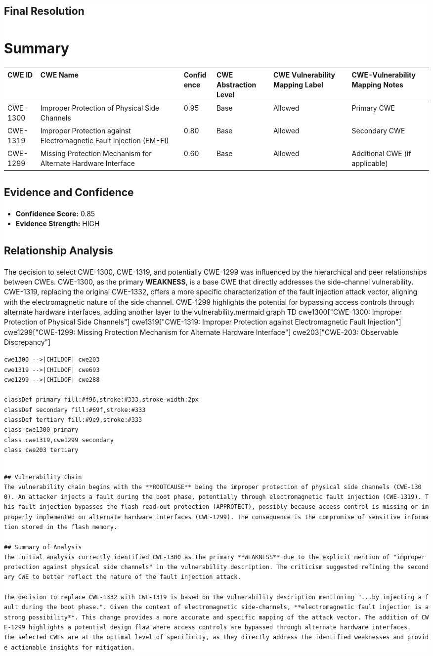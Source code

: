 ## Final Resolution

# Summary
| CWE ID    | CWE Name                                                | Confidence | CWE Abstraction Level | CWE Vulnerability Mapping Label | CWE-Vulnerability Mapping Notes |
| :-------- | :------------------------------------------------------ | :--------- | :-------------------- | :------------------------------ | :------------------------------ |
| CWE-1300  | Improper Protection of Physical Side Channels           | 0.95       | Base                  | Allowed                         | Primary CWE                     |
| CWE-1319  | Improper Protection against Electromagnetic Fault Injection (EM-FI) | 0.80       | Base                  | Allowed                         | Secondary CWE                   |
| CWE-1299  | Missing Protection Mechanism for Alternate Hardware Interface | 0.60       | Base                  | Allowed                         | Additional CWE (if applicable) |

## Evidence and Confidence

*   **Confidence Score:** 0.85
*   **Evidence Strength:** HIGH

## Relationship Analysis
The decision to select CWE-1300, CWE-1319, and potentially CWE-1299 was influenced by the hierarchical and peer relationships between CWEs. CWE-1300, as the primary **WEAKNESS**, is a base CWE that directly addresses the side-channel vulnerability. CWE-1319, replacing the original CWE-1332, offers a more specific characterization of the fault injection attack vector, aligning with the electromagnetic nature of the side channel. CWE-1299 highlights the potential for bypassing access controls through alternate hardware interfaces, adding another layer to the vulnerability.mermaid
graph TD
    cwe1300["CWE-1300: Improper Protection of Physical Side Channels"]
    cwe1319["CWE-1319: Improper Protection against Electromagnetic Fault Injection"]
    cwe1299["CWE-1299: Missing Protection Mechanism for Alternate Hardware Interface"]
    cwe203["CWE-203: Observable Discrepancy"]

    cwe1300 -->|CHILDOF| cwe203
    cwe1319 -->|CHILDOF| cwe693
    cwe1299 -->|CHILDOF| cwe288

    classDef primary fill:#f96,stroke:#333,stroke-width:2px
    classDef secondary fill:#69f,stroke:#333
    classDef tertiary fill:#9e9,stroke:#333
    class cwe1300 primary
    class cwe1319,cwe1299 secondary
    class cwe203 tertiary
```

## Vulnerability Chain
The vulnerability chain begins with the **ROOTCAUSE** being the improper protection of physical side channels (CWE-1300). An attacker injects a fault during the boot phase, potentially through electromagnetic fault injection (CWE-1319). This fault injection bypasses the flash read-out protection (APPROTECT), possibly because access control is missing or improperly implemented on alternate hardware interfaces (CWE-1299). The consequence is the compromise of sensitive information stored in the flash memory.

## Summary of Analysis
The initial analysis correctly identified CWE-1300 as the primary **WEAKNESS** due to the explicit mention of "improper protection against physical side channels" in the vulnerability description. The criticism suggested refining the secondary CWE to better reflect the nature of the fault injection attack.

The decision to replace CWE-1332 with CWE-1319 is based on the vulnerability description mentioning "...by injecting a fault during the boot phase.". Given the context of electromagnetic side-channels, **electromagnetic fault injection is a strong possibility**. This change provides a more accurate and specific mapping of the attack vector. The addition of CWE-1299 highlights a potential design flaw where access controls are bypassed through alternate hardware interfaces.
The selected CWEs are at the optimal level of specificity, as they directly address the identified weaknesses and provide actionable insights for mitigation.
```
